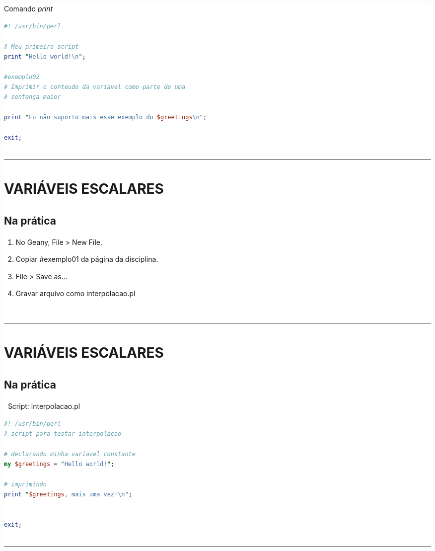 
Comando *print*
```perl
#! /usr/bin/perl 

# Meu primeiro script
print "Hello world!\n";

#exemplo02
# Imprimir o conteudo da variavel como parte de uma 
# sentença maior

print "Eu não suporto mais esse exemplo do $greetings\n";

exit;



```


---

# VARIÁVEIS ESCALARES
## Na prática


1. No Geany, File > New File.

2. Copiar #exemplo01 da página da disciplina.

3. File > Save as...

4. Gravar arquivo como interpolacao.pl


&nbsp;

---


# VARIÁVEIS ESCALARES
## Na prática

&nbsp;
Script: interpolacao.pl
```perl
#! /usr/bin/perl 
# script para testar interpolacao

# declarando minha variavel constante
my $greetings = "Hello world!";

# imprimindo
print "$greetings, mais uma vez!\n";


exit;



```
---
